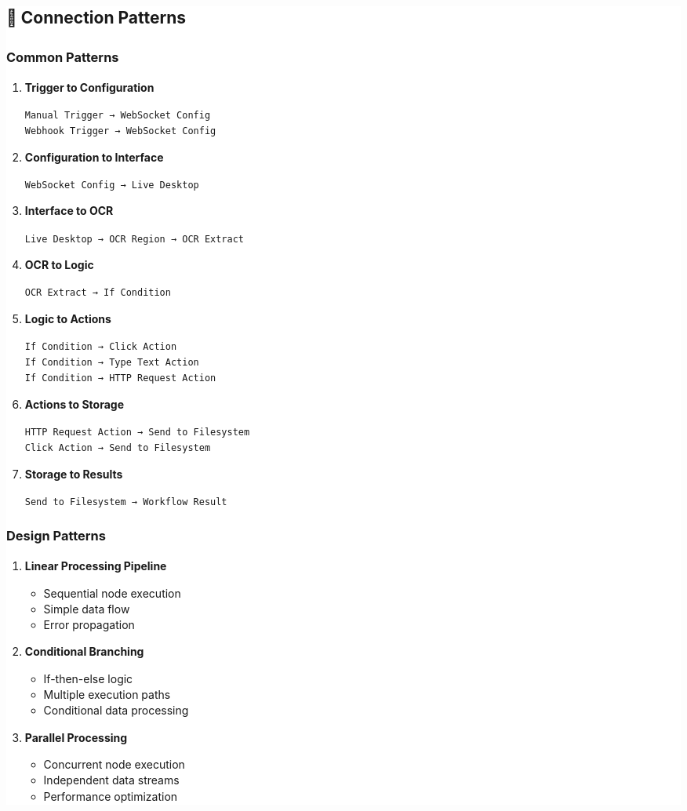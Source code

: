 ## 🔗 Connection Patterns

### Common Patterns

1. **Trigger to Configuration**
   ```
   Manual Trigger → WebSocket Config
   Webhook Trigger → WebSocket Config
   ```

2. **Configuration to Interface**
   ```
   WebSocket Config → Live Desktop
   ```

3. **Interface to OCR**
   ```
   Live Desktop → OCR Region → OCR Extract
   ```

4. **OCR to Logic**
   ```
   OCR Extract → If Condition
   ```

5. **Logic to Actions**
   ```
   If Condition → Click Action
   If Condition → Type Text Action
   If Condition → HTTP Request Action
   ```

6. **Actions to Storage**
   ```
   HTTP Request Action → Send to Filesystem
   Click Action → Send to Filesystem
   ```

7. **Storage to Results**
   ```
   Send to Filesystem → Workflow Result
   ```

### Design Patterns

1. **Linear Processing Pipeline**
   - Sequential node execution
   - Simple data flow
   - Error propagation

2. **Conditional Branching**
   - If-then-else logic
   - Multiple execution paths
   - Conditional data processing

3. **Parallel Processing**
   - Concurrent node execution
   - Independent data streams
   - Performance optimization
